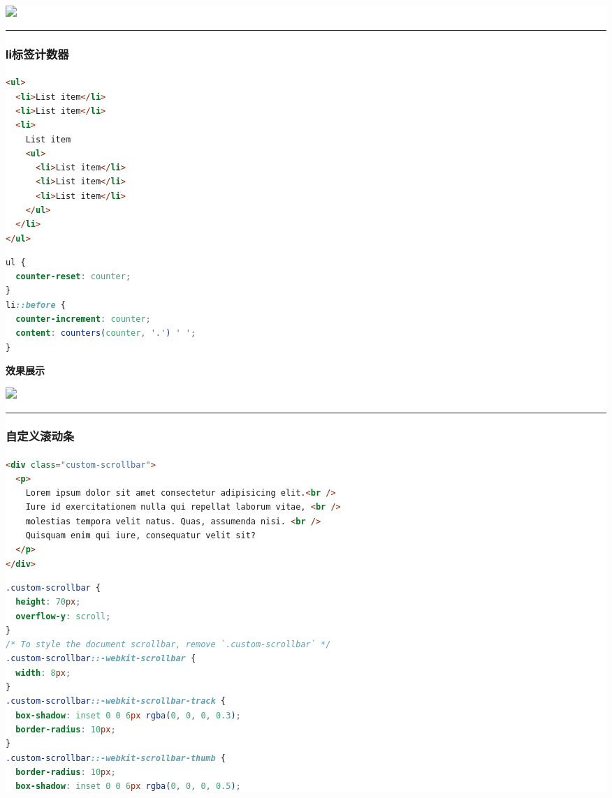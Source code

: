 <img src="https://itzkp-1253302184.cos.ap-beijing.myqcloud.com/notes/1.quickcheck/1.%E5%89%8D%E7%AB%AF/1.%E5%B8%83%E5%B1%80%E4%B8%8E%E6%A0%B7%E5%BC%8F%E9%80%9F%E6%9F%A5/25.png" />



---

### li标签计数器

```html
<ul>
  <li>List item</li>
  <li>List item</li>
  <li>
    List item
    <ul>
      <li>List item</li>
      <li>List item</li>
      <li>List item</li>
    </ul>
  </li>
</ul>
```
```css
ul {
  counter-reset: counter;
}
li::before {
  counter-increment: counter;
  content: counters(counter, '.') ' ';
}
```

**效果展示**

<img src="https://itzkp-1253302184.cos.ap-beijing.myqcloud.com/notes/1.quickcheck/1.%E5%89%8D%E7%AB%AF/1.%E5%B8%83%E5%B1%80%E4%B8%8E%E6%A0%B7%E5%BC%8F%E9%80%9F%E6%9F%A5/5.png" />

---

### 自定义滚动条

```html
<div class="custom-scrollbar">
  <p>
    Lorem ipsum dolor sit amet consectetur adipisicing elit.<br />
    Iure id exercitationem nulla qui repellat laborum vitae, <br />
    molestias tempora velit natus. Quas, assumenda nisi. <br />
    Quisquam enim qui iure, consequatur velit sit?
  </p>
</div>
```
```css
.custom-scrollbar {
  height: 70px;
  overflow-y: scroll;
}
/* To style the document scrollbar, remove `.custom-scrollbar` */
.custom-scrollbar::-webkit-scrollbar {
  width: 8px;
}
.custom-scrollbar::-webkit-scrollbar-track {
  box-shadow: inset 0 0 6px rgba(0, 0, 0, 0.3);
  border-radius: 10px;
}
.custom-scrollbar::-webkit-scrollbar-thumb {
  border-radius: 10px;
  box-shadow: inset 0 0 6px rgba(0, 0, 0, 0.5);
```